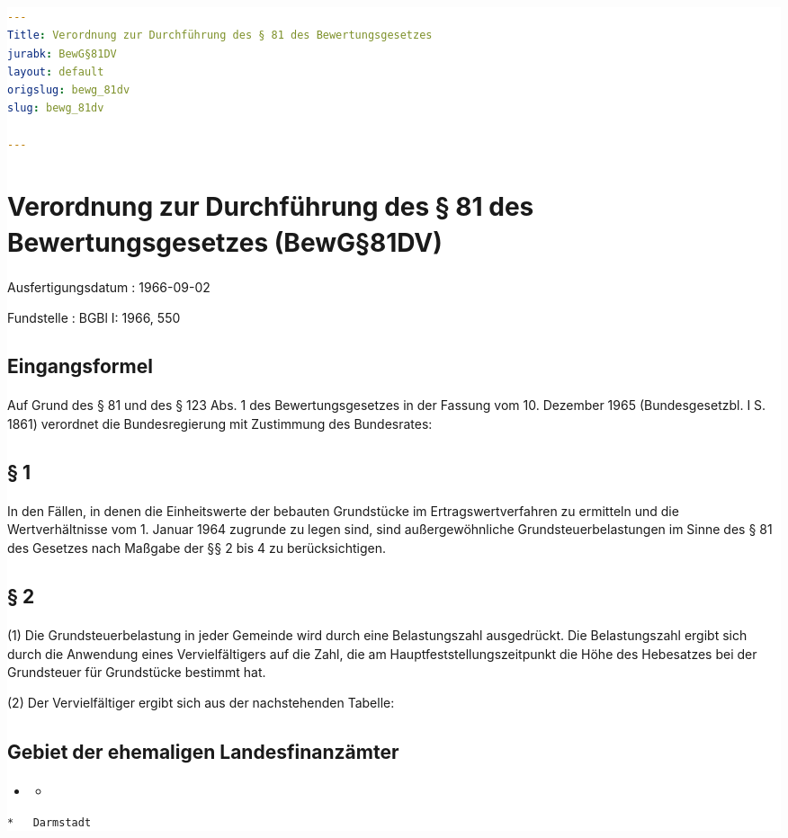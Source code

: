 ```yaml
---
Title: Verordnung zur Durchführung des § 81 des Bewertungsgesetzes
jurabk: BewG§81DV
layout: default
origslug: bewg_81dv
slug: bewg_81dv

---
```


# Verordnung zur Durchführung des § 81 des Bewertungsgesetzes (BewG§81DV)

Ausfertigungsdatum
:   1966-09-02

Fundstelle
:   BGBl I: 1966, 550



## Eingangsformel

Auf Grund des § 81 und des § 123 Abs. 1 des Bewertungsgesetzes in der
Fassung vom 10. Dezember 1965 (Bundesgesetzbl. I S. 1861) verordnet
die Bundesregierung mit Zustimmung des Bundesrates:


## § 1

In den Fällen, in denen die Einheitswerte der bebauten Grundstücke im
Ertragswertverfahren zu ermitteln und die Wertverhältnisse vom 1.
Januar 1964 zugrunde zu legen sind, sind außergewöhnliche
Grundsteuerbelastungen im Sinne des § 81 des Gesetzes nach Maßgabe der
§§ 2 bis 4 zu berücksichtigen.


## § 2

(1) Die Grundsteuerbelastung in jeder Gemeinde wird durch eine
Belastungszahl ausgedrückt. Die Belastungszahl ergibt sich durch die
Anwendung eines Vervielfältigers auf die Zahl, die am
Hauptfeststellungszeitpunkt die Höhe des Hebesatzes bei der
Grundsteuer für Grundstücke bestimmt hat.

(2) Der Vervielfältiger ergibt sich aus der nachstehenden Tabelle:

## Gebiet der ehemaligen Landesfinanzämter

*    *
    *   Darmstadt
